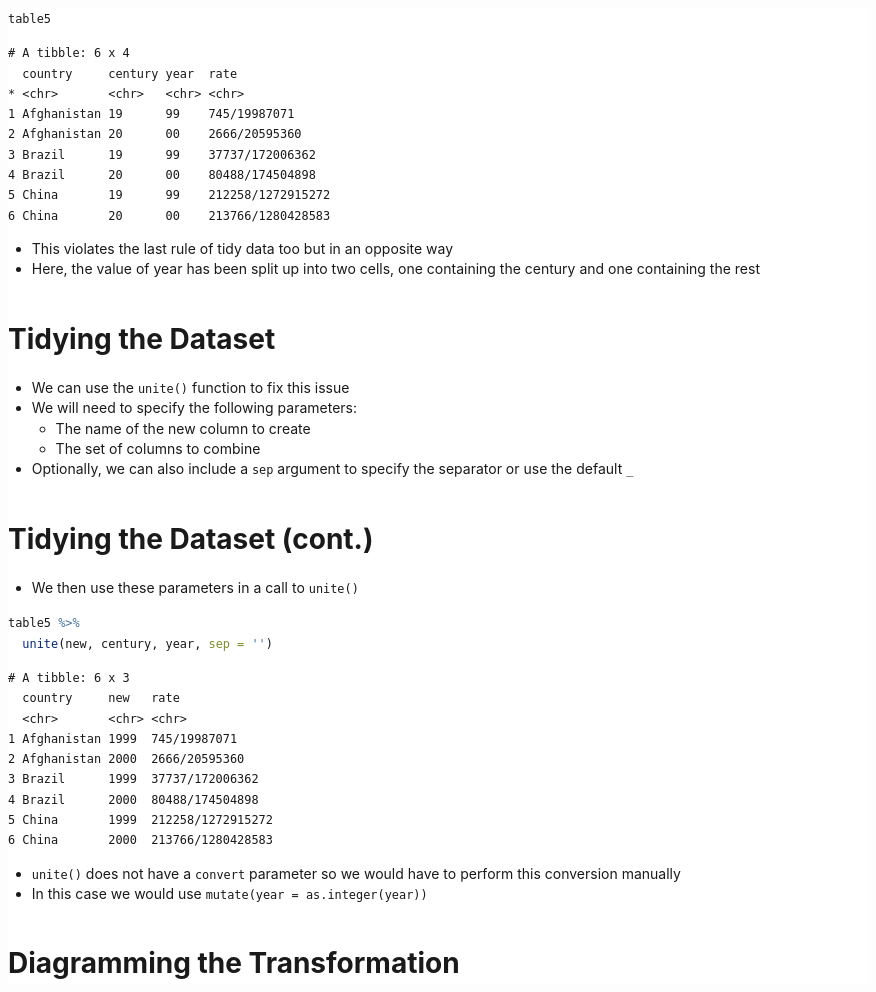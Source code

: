 ```r
table5
```

```
# A tibble: 6 x 4
  country     century year  rate             
* <chr>       <chr>   <chr> <chr>            
1 Afghanistan 19      99    745/19987071     
2 Afghanistan 20      00    2666/20595360    
3 Brazil      19      99    37737/172006362  
4 Brazil      20      00    80488/174504898  
5 China       19      99    212258/1272915272
6 China       20      00    213766/1280428583
```

* This violates the last rule of tidy data too but in an opposite way
* Here, the value of year has been split up into two cells, one containing the century and one containing the rest

Tidying the Dataset
====================================

* We can use the `unite()` function to fix this issue
* We will need to specify the following parameters:
  * The name of the new column to create
  * The set of columns to combine
* Optionally, we can also include a `sep` argument to specify the separator or use the default `_`
  
Tidying the Dataset (cont.)
====================================

* We then use these parameters in a call to `unite()`


```r
table5 %>%
  unite(new, century, year, sep = '')
```

```
# A tibble: 6 x 3
  country     new   rate             
  <chr>       <chr> <chr>            
1 Afghanistan 1999  745/19987071     
2 Afghanistan 2000  2666/20595360    
3 Brazil      1999  37737/172006362  
4 Brazil      2000  80488/174504898  
5 China       1999  212258/1272915272
6 China       2000  213766/1280428583
```

* `unite()` does not have a `convert` parameter so we would have to perform this conversion manually
* In this case we would use `mutate(year = as.integer(year))`

Diagramming the Transformation
====================================
